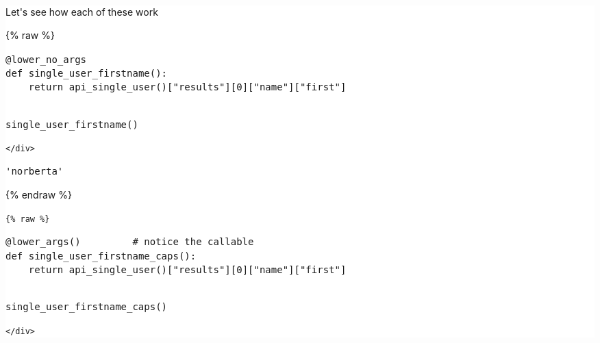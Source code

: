 <div class="cell border-box-sizing text_cell rendered"><div class="inner_cell">
<div class="text_cell_render border-box-sizing rendered_html">
<p>Let's see how each of these work</p>

</div>
</div>
</div>
    {% raw %}
    
<div class="cell border-box-sizing code_cell rendered">
<div class="input">

<div class="inner_cell">
    <div class="input_area">
<div class=" highlight hl-ipython3"><pre><span></span><span class="nd">@lower_no_args</span>
<span class="k">def</span> <span class="nf">single_user_firstname</span><span class="p">():</span>
    <span class="k">return</span> <span class="n">api_single_user</span><span class="p">()[</span><span class="s2">&quot;results&quot;</span><span class="p">][</span><span class="mi">0</span><span class="p">][</span><span class="s2">&quot;name&quot;</span><span class="p">][</span><span class="s2">&quot;first&quot;</span><span class="p">]</span>

<span class="n">single_user_firstname</span><span class="p">()</span>
</pre></div>

    </div>
</div>
</div>

<div class="output_wrapper">
<div class="output">

<div class="output_area">



<div class="output_text output_subarea output_execute_result">
<pre>&#39;norberta&#39;</pre>
</div>

</div>

</div>
</div>

</div>
    {% endraw %}

    {% raw %}
    
<div class="cell border-box-sizing code_cell rendered">
<div class="input">

<div class="inner_cell">
    <div class="input_area">
<div class=" highlight hl-ipython3"><pre><span></span><span class="nd">@lower_args</span><span class="p">()</span>         <span class="c1"># notice the callable</span>
<span class="k">def</span> <span class="nf">single_user_firstname_caps</span><span class="p">():</span>
    <span class="k">return</span> <span class="n">api_single_user</span><span class="p">()[</span><span class="s2">&quot;results&quot;</span><span class="p">][</span><span class="mi">0</span><span class="p">][</span><span class="s2">&quot;name&quot;</span><span class="p">][</span><span class="s2">&quot;first&quot;</span><span class="p">]</span>

<span class="n">single_user_firstname_caps</span><span class="p">()</span>
</pre></div>

    </div>
</div>
</div>

<div class="output_wrapper">
<div class="output">
